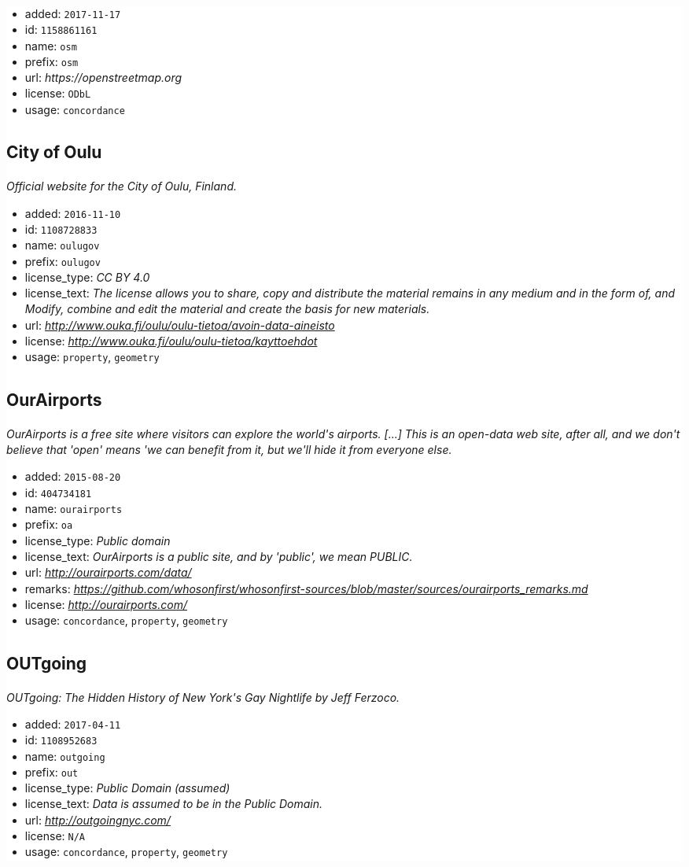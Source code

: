 * added: `2017-11-17`
* id: `1158861161`
* name: `osm`
* prefix: `osm`
* url: _https://openstreetmap.org_
* license: `ODbL`
* usage: `concordance`

## City of Oulu

_Official website for the City of Oulu, Finland._ 

* added: `2016-11-10`
* id: `1108728833`
* name: `oulugov`
* prefix: `oulugov`
* license_type: _CC BY 4.0_
* license_text: _The license allows you to share, copy and distribute the material remains in any medium and in the form of, and Modify, combine and edit the material and create the basis for new materials._
* url: _http://www.ouka.fi/oulu/oulu-tietoa/avoin-data-aineisto_
* license: _http://www.ouka.fi/oulu/oulu-tietoa/kayttoehdot_
* usage: `property`, `geometry`

## OurAirports

_OurAirports is a free site where visitors can explore the world's airports. [...] This is an open-data web site, after all, and we don't believe that 'open' means 'we can benefit from it, but we'll hide it from everyone else._ 

* added: `2015-08-20`
* id: `404734181`
* name: `ourairports`
* prefix: `oa`
* license_type: _Public domain_
* license_text: _OurAirports is a public site, and by 'public', we mean PUBLIC._
* url: _http://ourairports.com/data/_
* remarks: _https://github.com/whosonfirst/whosonfirst-sources/blob/master/sources/ourairports_remarks.md_
* license: _http://ourairports.com/_
* usage: `concordance`, `property`, `geometry`

## OUTgoing

_OUTgoing: The Hidden History of New York's Gay Nightlife by Jeff Ferzoco._ 

* added: `2017-04-11`
* id: `1108952683`
* name: `outgoing`
* prefix: `out`
* license_type: _Public Domain (assumed)_
* license_text: _Data is assumed to be in the Public Domain._
* url: _http://outgoingnyc.com/_
* license: `N/A`
* usage: `concordance`, `property`, `geometry`
